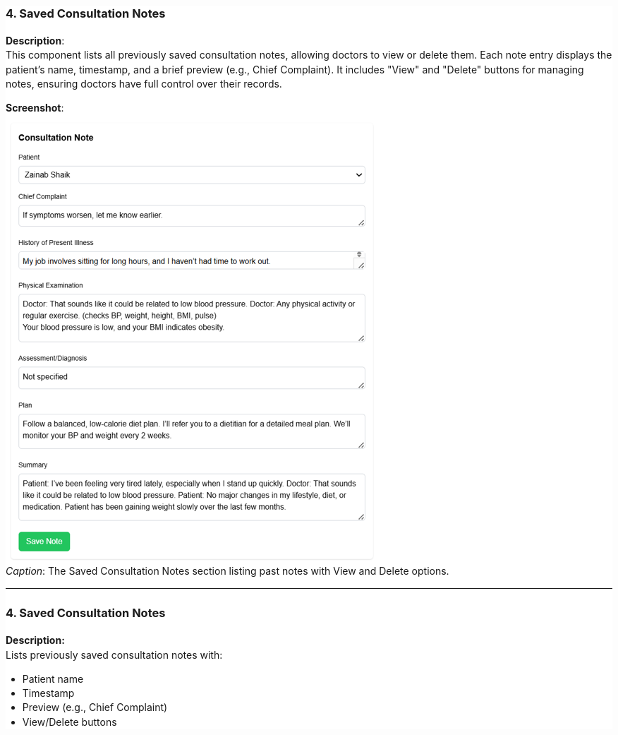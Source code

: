 ### 4. Saved Consultation Notes
**Description**:  
This component lists all previously saved consultation notes, allowing doctors to view or delete them. Each note entry displays the patient’s name, timestamp, and a brief preview (e.g., Chief Complaint). It includes "View" and "Delete" buttons for managing notes, ensuring doctors have full control over their records.

**Screenshot**:  
![Saved Consultation Notes](screenshots/saved-consultation-notes.png)  
*Caption*: The Saved Consultation Notes section listing past notes with View and Delete options.

---

### 4. Saved Consultation Notes
**Description:**  
Lists previously saved consultation notes with:
- Patient name
- Timestamp
- Preview (e.g., Chief Complaint)
- View/Delete buttons
